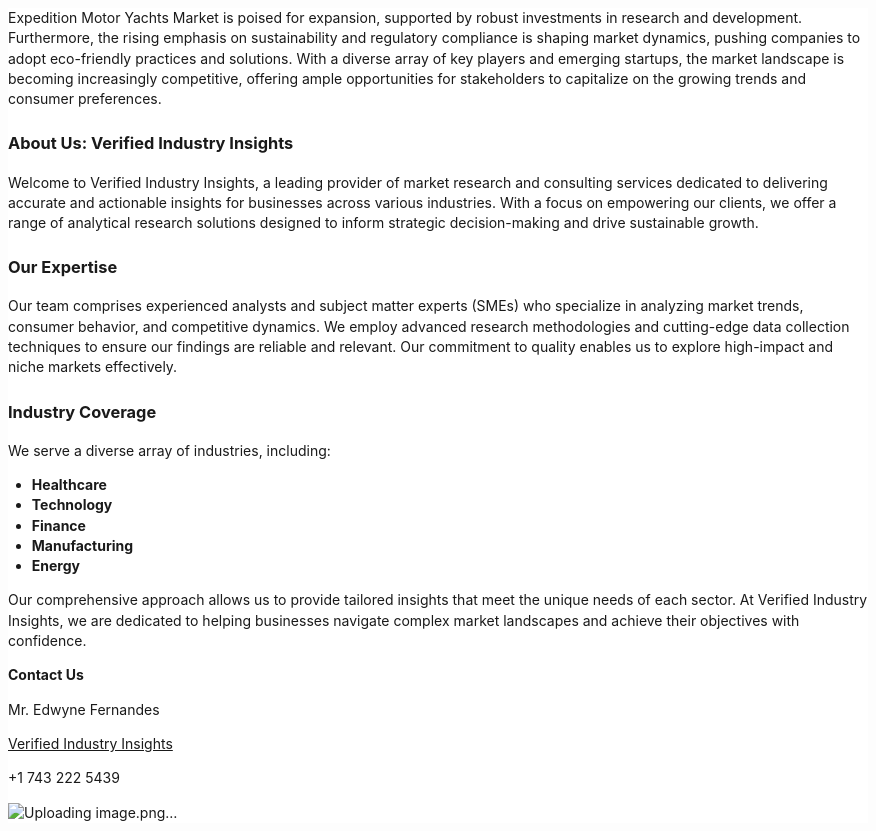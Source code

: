 Expedition Motor Yachts Market is poised for expansion, supported by robust investments in research and development. Furthermore, the rising emphasis on sustainability and regulatory compliance is shaping market dynamics, pushing companies to adopt eco-friendly practices and solutions. With a diverse array of key players and emerging startups, the market landscape is becoming increasingly competitive, offering ample opportunities for stakeholders to capitalize on the growing trends and consumer preferences.</p><h3>About Us: Verified Industry Insights</h3><p>Welcome to Verified Industry Insights, a leading provider of market research and consulting services dedicated to delivering accurate and actionable insights for businesses across various industries. With a focus on empowering our clients, we offer a range of analytical research solutions designed to inform strategic decision-making and drive sustainable growth.</p><h3>Our Expertise</h3><p>Our team comprises experienced analysts and subject matter experts (SMEs) who specialize in analyzing market trends, consumer behavior, and competitive dynamics. We employ advanced research methodologies and cutting-edge data collection techniques to ensure our findings are reliable and relevant. Our commitment to quality enables us to explore high-impact and niche markets effectively.</p><h3>Industry Coverage</h3><p>We serve a diverse array of industries, including:</p><ul><li><strong>Healthcare</strong></li><li><strong>Technology</strong></li><li><strong>Finance</strong></li><li><strong>Manufacturing</strong></li><li><strong>Energy</strong></li></ul><p>Our comprehensive approach allows us to provide tailored insights that meet the unique needs of each sector. At Verified Industry Insights, we are dedicated to helping businesses navigate complex market landscapes and achieve their objectives with confidence.</p><p><strong>Contact Us</strong></p><p>Mr. Edwyne Fernandes</p><p><a href="https://www.verifiedindustryinsights.com/">Verified Industry Insights</a></p><p>+1 743 222 5439</p>
![Uploading image.png…]()
